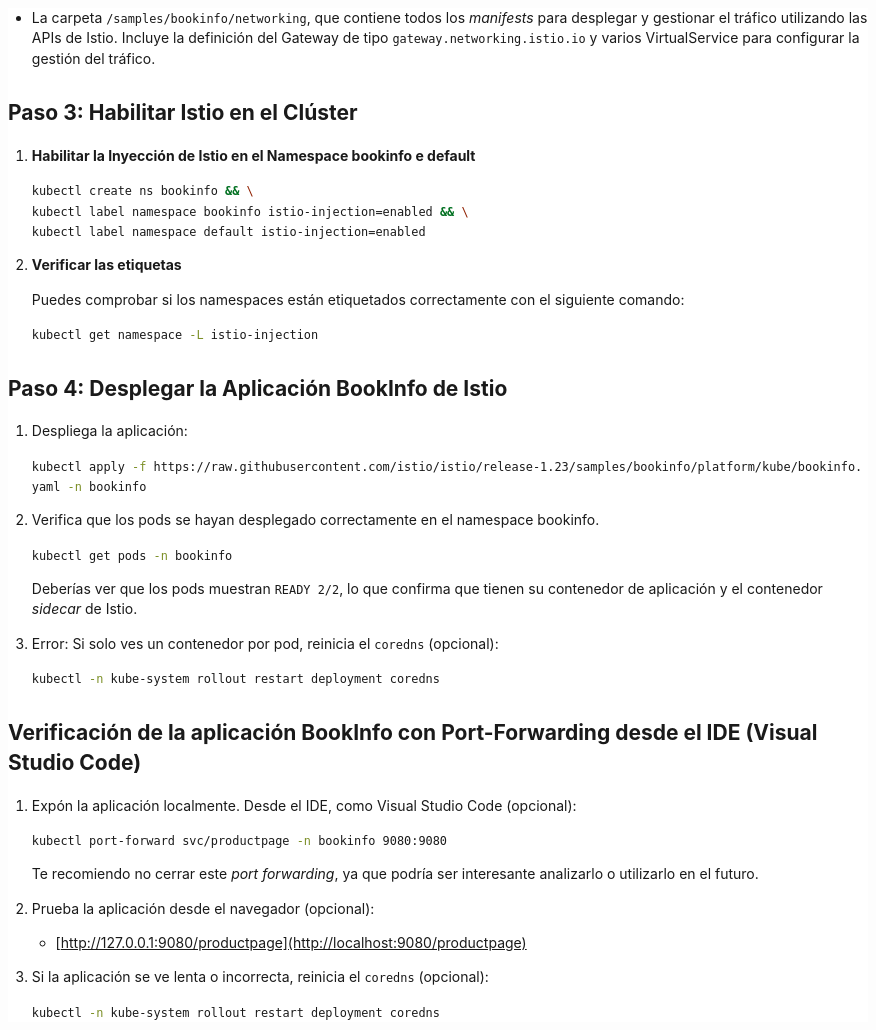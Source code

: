 - La carpeta `/samples/bookinfo/networking`, que contiene todos los *manifests* para desplegar y gestionar el tráfico utilizando las APIs de Istio. Incluye la definición del Gateway de tipo `gateway.networking.istio.io` y varios VirtualService para configurar la gestión del tráfico.

## Paso 3: Habilitar Istio en el Clúster

1. **Habilitar la Inyección de Istio en el Namespace bookinfo e default**
   ```bash
   kubectl create ns bookinfo && \
   kubectl label namespace bookinfo istio-injection=enabled && \
   kubectl label namespace default istio-injection=enabled
   ```
2. **Verificar las etiquetas**

   Puedes comprobar si los namespaces están etiquetados correctamente con el siguiente comando:
   ```bash
   kubectl get namespace -L istio-injection
   ```

## Paso 4: Desplegar la Aplicación BookInfo de Istio

1. Despliega la aplicación:
   ```bash
   kubectl apply -f https://raw.githubusercontent.com/istio/istio/release-1.23/samples/bookinfo/platform/kube/bookinfo.yaml -n bookinfo
   ```

2. Verifica que los pods se hayan desplegado correctamente en el namespace bookinfo.
   ```bash
   kubectl get pods -n bookinfo
   ```

   Deberías ver que los pods muestran `READY 2/2`, lo que confirma que tienen su contenedor de aplicación y el contenedor *sidecar* de Istio.

3. Error: Si solo ves un contenedor por pod, reinicia el `coredns` (opcional):
   ```bash
   kubectl -n kube-system rollout restart deployment coredns
   ```

## Verificación de la aplicación BookInfo con Port-Forwarding desde el IDE (Visual Studio Code)

1. Expón la aplicación localmente. Desde el IDE, como Visual Studio Code (opcional):
   ```bash
   kubectl port-forward svc/productpage -n bookinfo 9080:9080
   ```
   Te recomiendo no cerrar este *port forwarding*, ya que podría ser interesante analizarlo o utilizarlo en el futuro.

2. Prueba la aplicación desde el navegador (opcional):
   - [http://127.0.0.1:9080/productpage](http://localhost:9080/productpage)

3. Si la aplicación se ve lenta o incorrecta, reinicia el `coredns` (opcional):
   ```bash
   kubectl -n kube-system rollout restart deployment coredns
   ```
